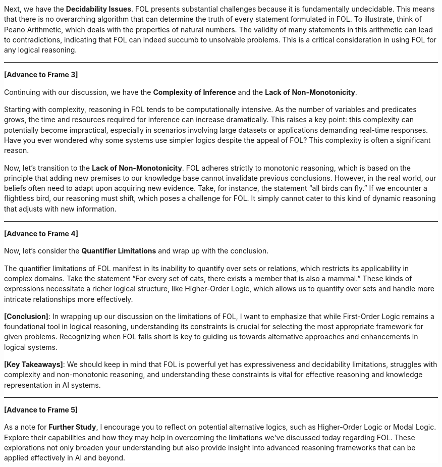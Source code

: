 Next, we have the **Decidability Issues**. FOL presents substantial challenges because it is fundamentally undecidable. This means that there is no overarching algorithm that can determine the truth of every statement formulated in FOL. To illustrate, think of Peano Arithmetic, which deals with the properties of natural numbers. The validity of many statements in this arithmetic can lead to contradictions, indicating that FOL can indeed succumb to unsolvable problems. This is a critical consideration in using FOL for any logical reasoning.

---

**[Advance to Frame 3]**

Continuing with our discussion, we have the **Complexity of Inference** and the **Lack of Non-Monotonicity**.

Starting with complexity, reasoning in FOL tends to be computationally intensive. As the number of variables and predicates grows, the time and resources required for inference can increase dramatically. This raises a key point: this complexity can potentially become impractical, especially in scenarios involving large datasets or applications demanding real-time responses. Have you ever wondered why some systems use simpler logics despite the appeal of FOL? This complexity is often a significant reason.

Now, let’s transition to the **Lack of Non-Monotonicity**. FOL adheres strictly to monotonic reasoning, which is based on the principle that adding new premises to our knowledge base cannot invalidate previous conclusions. However, in the real world, our beliefs often need to adapt upon acquiring new evidence. Take, for instance, the statement “all birds can fly.” If we encounter a flightless bird, our reasoning must shift, which poses a challenge for FOL. It simply cannot cater to this kind of dynamic reasoning that adjusts with new information.

---

**[Advance to Frame 4]**

Now, let’s consider the **Quantifier Limitations** and wrap up with the conclusion.

The quantifier limitations of FOL manifest in its inability to quantify over sets or relations, which restricts its applicability in complex domains. Take the statement “For every set of cats, there exists a member that is also a mammal.” These kinds of expressions necessitate a richer logical structure, like Higher-Order Logic, which allows us to quantify over sets and handle more intricate relationships more effectively.

**[Conclusion]**: In wrapping up our discussion on the limitations of FOL, I want to emphasize that while First-Order Logic remains a foundational tool in logical reasoning, understanding its constraints is crucial for selecting the most appropriate framework for given problems. Recognizing when FOL falls short is key to guiding us towards alternative approaches and enhancements in logical systems.

**[Key Takeaways]**: We should keep in mind that FOL is powerful yet has expressiveness and decidability limitations, struggles with complexity and non-monotonic reasoning, and understanding these constraints is vital for effective reasoning and knowledge representation in AI systems.

---

**[Advance to Frame 5]**

As a note for **Further Study**, I encourage you to reflect on potential alternative logics, such as Higher-Order Logic or Modal Logic. Explore their capabilities and how they may help in overcoming the limitations we've discussed today regarding FOL. These explorations not only broaden your understanding but also provide insight into advanced reasoning frameworks that can be applied effectively in AI and beyond.
